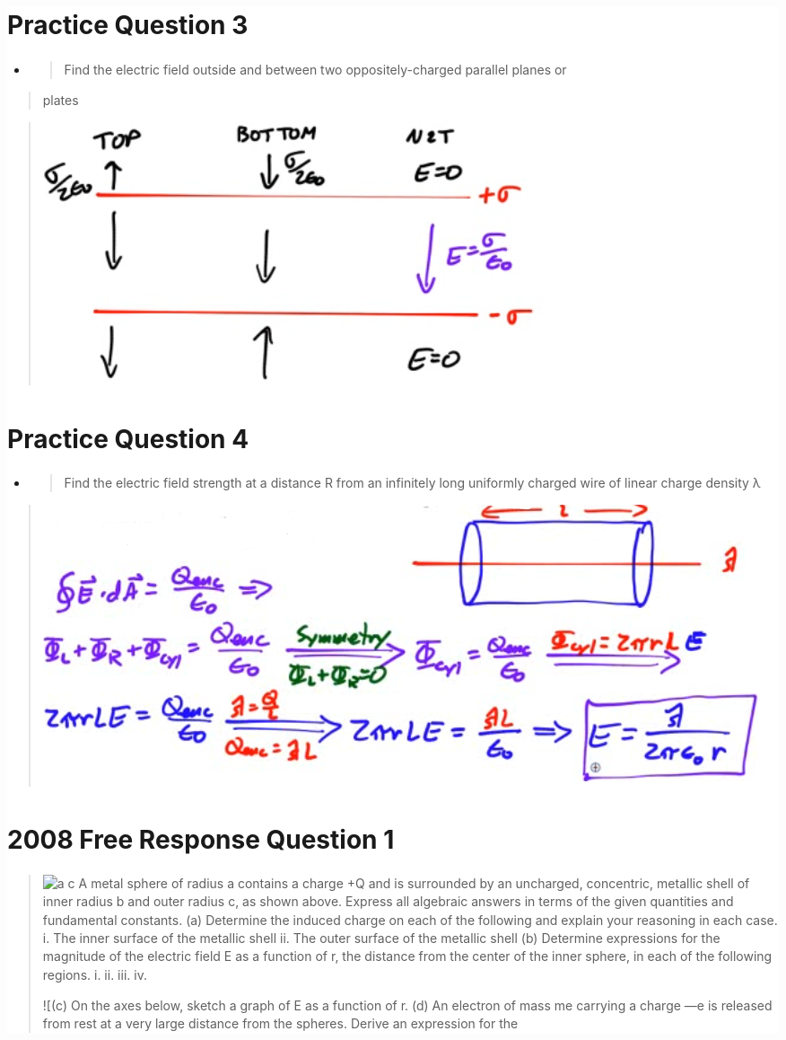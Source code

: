 # Practice Question 3

  - > Find the electric field outside and between two oppositely-charged
    > parallel planes or
> plates

> ![C:\\266298A5\\73477446-49B2-471B-AFDD-BCD03931DCDD\_files\\image068.png](./media/image68.png)

# Practice Question 4

  - > Find the electric field strength at a distance R from an
    > infinitely long uniformly charged wire of linear charge density λ

> ![3 Zçrç. ](./media/image69.png)

# 2008 Free Response Question 1

> ![a c A metal sphere of radius a contains a charge +Q and is
> surrounded by an uncharged, concentric, metallic shell of inner radius
> b and outer radius c, as shown above. Express all algebraic answers in
> terms of the given quantities and fundamental constants. (a) Determine
> the induced charge on each of the following and explain your reasoning
> in each case. i. The inner surface of the metallic shell ii. The outer
> surface of the metallic shell (b) Determine expressions for the
> magnitude of the electric field E as a function of r, the distance
> from the center of the inner sphere, in each of the following regions.
> i. ii. iii. iv. ](./media/image70.png)
> 
> ![(c) On the axes below, sketch a graph of E as a function of r. (d)
> An electron of mass me carrying a charge —e is released from rest at a
> very large distance from the spheres. Derive an expression for the